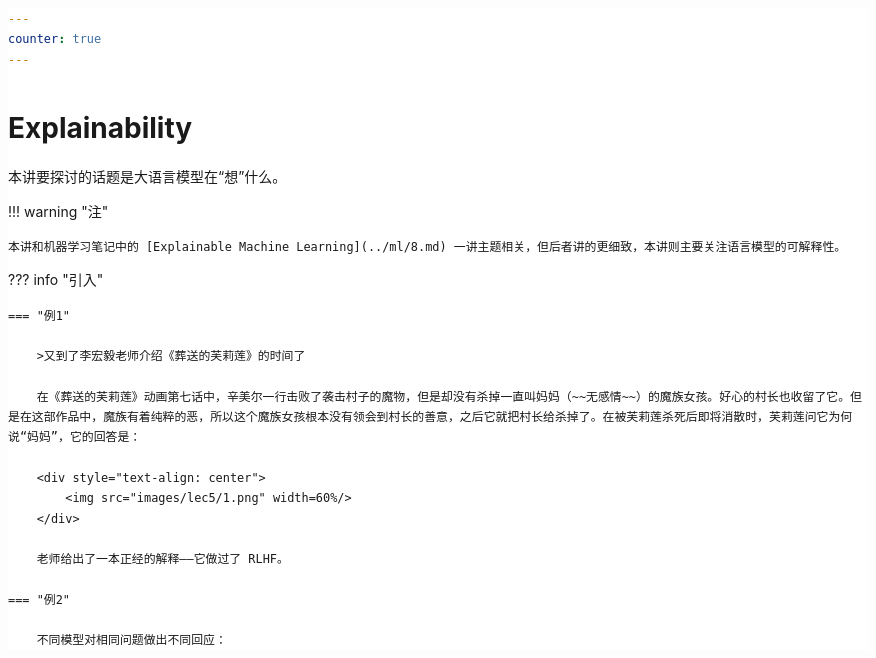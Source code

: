 ```yaml
---
counter: true
---
```


# Explainability

本讲要探讨的话题是大语言模型在“想”什么。

!!! warning "注"

    本讲和机器学习笔记中的 [Explainable Machine Learning](../ml/8.md) 一讲主题相关，但后者讲的更细致，本讲则主要关注语言模型的可解释性。

??? info "引入"

    === "例1"

        >又到了李宏毅老师介绍《葬送的芙莉莲》的时间了

        在《葬送的芙莉莲》动画第七话中，辛美尔一行击败了袭击村子的魔物，但是却没有杀掉一直叫妈妈（~~无感情~~）的魔族女孩。好心的村长也收留了它。但是在这部作品中，魔族有着纯粹的恶，所以这个魔族女孩根本没有领会到村长的善意，之后它就把村长给杀掉了。在被芙莉莲杀死后即将消散时，芙莉莲问它为何说“妈妈”，它的回答是：

        <div style="text-align: center">
            <img src="images/lec5/1.png" width=60%/>
        </div>

        老师给出了一本正经的解释——它做过了 RLHF。

    === "例2"

        不同模型对相同问题做出不同回应：

